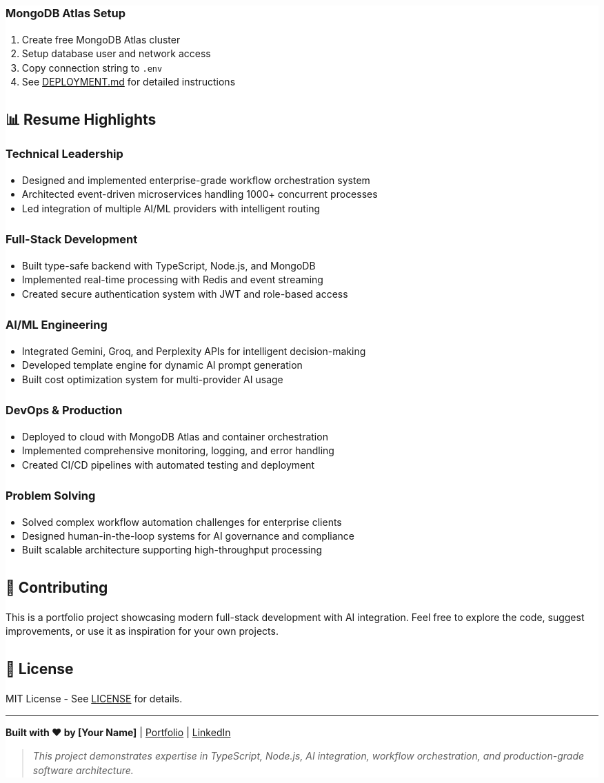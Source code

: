 ```bash
```

### MongoDB Atlas Setup
1. Create free MongoDB Atlas cluster
2. Setup database user and network access
3. Copy connection string to `.env`
4. See [DEPLOYMENT.md](./DEPLOYMENT.md) for detailed instructions

## 📊 Resume Highlights

### **Technical Leadership**
- Designed and implemented enterprise-grade workflow orchestration system
- Architected event-driven microservices handling 1000+ concurrent processes
- Led integration of multiple AI/ML providers with intelligent routing

### **Full-Stack Development**
- Built type-safe backend with TypeScript, Node.js, and MongoDB
- Implemented real-time processing with Redis and event streaming
- Created secure authentication system with JWT and role-based access

### **AI/ML Engineering**
- Integrated Gemini, Groq, and Perplexity APIs for intelligent decision-making
- Developed template engine for dynamic AI prompt generation
- Built cost optimization system for multi-provider AI usage

### **DevOps & Production**
- Deployed to cloud with MongoDB Atlas and container orchestration
- Implemented comprehensive monitoring, logging, and error handling
- Created CI/CD pipelines with automated testing and deployment

### **Problem Solving**
- Solved complex workflow automation challenges for enterprise clients
- Designed human-in-the-loop systems for AI governance and compliance
- Built scalable architecture supporting high-throughput processing

## 🤝 Contributing

This is a portfolio project showcasing modern full-stack development with AI integration. Feel free to explore the code, suggest improvements, or use it as inspiration for your own projects.

## 📄 License

MIT License - See [LICENSE](./LICENSE) for details.

---

**Built with ❤️ by [Your Name]** | [Portfolio](https://yourportfolio.com) | [LinkedIn](https://linkedin.com/in/yourprofile)

> *This project demonstrates expertise in TypeScript, Node.js, AI integration, workflow orchestration, and production-grade software architecture.*